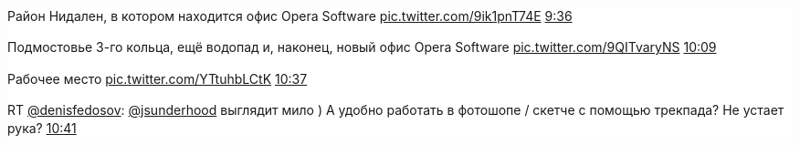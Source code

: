 </div>

<div class="tweet">

Район Нидален, в котором находится офис Opera Software [pic.twitter.com/9ik1pnT74E](http://t.co/9ik1pnT74E)
 <a class="tweet__time" href="https://twitter.com/jsunderhood/status/633935577134534656">9:36</a>

</div>

<div class="tweet">

Подмостовье 3-го кольца, ещё водопад и, наконец, новый офис Opera Software [pic.twitter.com/9QITvaryNS](http://t.co/9QITvaryNS)
 <a class="tweet__time" href="https://twitter.com/jsunderhood/status/633943943965712384">10:09</a>

</div>

<div class="tweet">

Рабочее место [pic.twitter.com/YTtuhbLCtK](http://t.co/YTtuhbLCtK)
 <a class="tweet__time" href="https://twitter.com/jsunderhood/status/633950786784002050">10:37</a>

</div>

<div class="tweet">

RT [@denisfedosov](https://twitter.com/denisfedosov "Denis FL"): [@jsunderhood](https://twitter.com/jsunderhood "Разработчик") выглядит мило \) А удобно работать в фотошопе / скетче с помощью трекпада? Не устает рука?
 <a class="tweet__time" href="https://twitter.com/jsunderhood/status/633951795308531712">10:41</a>

</div>

<div class="tweet">

